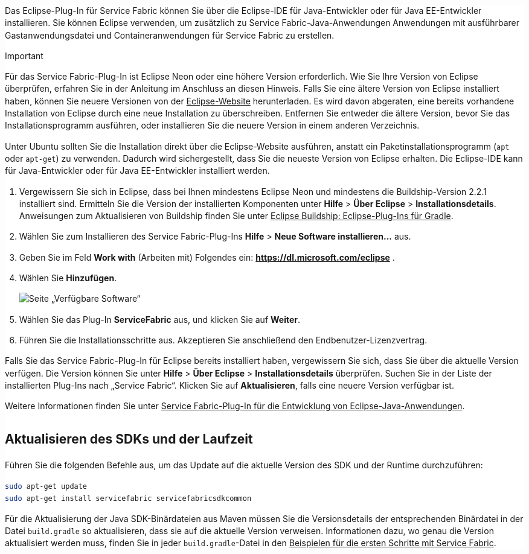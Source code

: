 Das Eclipse-Plug-In für Service Fabric können Sie über die Eclipse-IDE für Java-Entwickler oder für Java EE-Entwickler installieren. Sie können Eclipse verwenden, um zusätzlich zu Service Fabric-Java-Anwendungen Anwendungen mit ausführbarer Gastanwendungsdatei und Containeranwendungen für Service Fabric zu erstellen.

> [!IMPORTANT]
> Für das Service Fabric-Plug-In ist Eclipse Neon oder eine höhere Version erforderlich. Wie Sie Ihre Version von Eclipse überprüfen, erfahren Sie in der Anleitung im Anschluss an diesen Hinweis. Falls Sie eine ältere Version von Eclipse installiert haben, können Sie neuere Versionen von der [Eclipse-Website](https://www.eclipse.org) herunterladen. Es wird davon abgeraten, eine bereits vorhandene Installation von Eclipse durch eine neue Installation zu überschreiben. Entfernen Sie entweder die ältere Version, bevor Sie das Installationsprogramm ausführen, oder installieren Sie die neuere Version in einem anderen Verzeichnis.
> 
> Unter Ubuntu sollten Sie die Installation direkt über die Eclipse-Website ausführen, anstatt ein Paketinstallationsprogramm (`apt` oder `apt-get`) zu verwenden. Dadurch wird sichergestellt, dass Sie die neueste Version von Eclipse erhalten. Die Eclipse-IDE kann für Java-Entwickler oder für Java EE-Entwickler installiert werden.

1. Vergewissern Sie sich in Eclipse, dass bei Ihnen mindestens Eclipse Neon und mindestens die Buildship-Version 2.2.1 installiert sind. Ermitteln Sie die Version der installierten Komponenten unter **Hilfe** > **Über Eclipse** > **Installationsdetails**. Anweisungen zum Aktualisieren von Buildship finden Sie unter [Eclipse Buildship: Eclipse-Plug-Ins für Gradle][buildship-update].

2. Wählen Sie zum Installieren des Service Fabric-Plug-Ins **Hilfe** > **Neue Software installieren...** aus.

3. Geben Sie im Feld **Work with** (Arbeiten mit) Folgendes ein: **https://dl.microsoft.com/eclipse** .

4. Wählen Sie **Hinzufügen**.

    ![Seite „Verfügbare Software“][sf-eclipse-plugin]

5. Wählen Sie das Plug-In **ServiceFabric** aus, und klicken Sie auf **Weiter**.

6. Führen Sie die Installationsschritte aus. Akzeptieren Sie anschließend den Endbenutzer-Lizenzvertrag.

Falls Sie das Service Fabric-Plug-In für Eclipse bereits installiert haben, vergewissern Sie sich, dass Sie über die aktuelle Version verfügen. Die Version können Sie unter **Hilfe** > **Über Eclipse** > **Installationsdetails** überprüfen. Suchen Sie in der Liste der installierten Plug-Ins nach „Service Fabric“. Klicken Sie auf **Aktualisieren**, falls eine neuere Version verfügbar ist.

Weitere Informationen finden Sie unter [Service Fabric-Plug-In für die Entwicklung von Eclipse-Java-Anwendungen](service-fabric-get-started-eclipse.md).

## <a name="update-the-sdk-and-runtime"></a>Aktualisieren des SDKs und der Laufzeit

Führen Sie die folgenden Befehle aus, um das Update auf die aktuelle Version des SDK und der Runtime durchzuführen:

```bash
sudo apt-get update
sudo apt-get install servicefabric servicefabricsdkcommon
```
Für die Aktualisierung der Java SDK-Binärdateien aus Maven müssen Sie die Versionsdetails der entsprechenden Binärdatei in der Datei ``build.gradle`` so aktualisieren, dass sie auf die aktuelle Version verweisen. Informationen dazu, wo genau die Version aktualisiert werden muss, finden Sie in jeder ``build.gradle``-Datei in den [Beispielen für die ersten Schritte mit Service Fabric](https://github.com/Azure-Samples/service-fabric-java-getting-started).


[azure-xplat-cli-github]: https://github.com/Azure/azure-xplat-cli
[install-node]: https://nodejs.org/en/download/package-manager/#installing-node-js-via-package-manager
[buildship-update]: https://projects.eclipse.org/projects/tools.buildship
[sf-eclipse-plugin]: ./media/service-fabric-get-started-linux/service-fabric-eclipse-plugin.png
[sfx-linux]: ./media/service-fabric-get-started-linux/sfx-linux.png